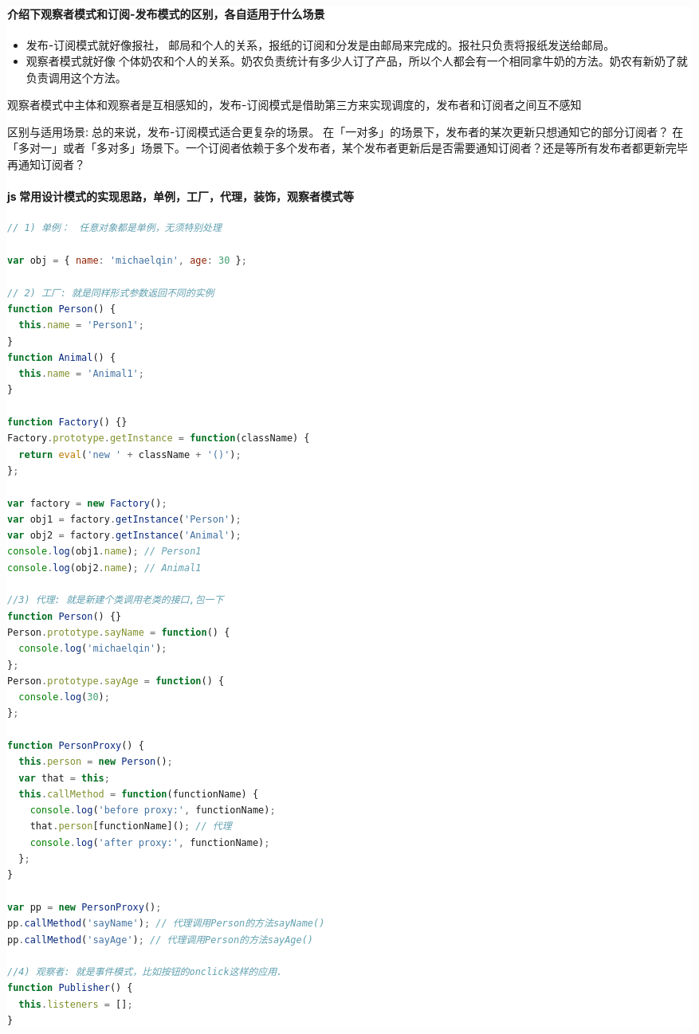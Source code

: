 #### 介绍下观察者模式和订阅-发布模式的区别，各自适用于什么场景

- 发布-订阅模式就好像报社， 邮局和个人的关系，报纸的订阅和分发是由邮局来完成的。报社只负责将报纸发送给邮局。
- 观察者模式就好像 个体奶农和个人的关系。奶农负责统计有多少人订了产品，所以个人都会有一个相同拿牛奶的方法。奶农有新奶了就负责调用这个方法。

观察者模式中主体和观察者是互相感知的，发布-订阅模式是借助第三方来实现调度的，发布者和订阅者之间互不感知

区别与适用场景:
总的来说，发布-订阅模式适合更复杂的场景。
在「一对多」的场景下，发布者的某次更新只想通知它的部分订阅者？
在「多对一」或者「多对多」场景下。一个订阅者依赖于多个发布者，某个发布者更新后是否需要通知订阅者？还是等所有发布者都更新完毕再通知订阅者？

#### js 常用设计模式的实现思路，单例，工厂，代理，装饰，观察者模式等

```js
// 1) 单例：　任意对象都是单例，无须特别处理

var obj = { name: 'michaelqin', age: 30 };

// 2) 工厂: 就是同样形式参数返回不同的实例
function Person() {
  this.name = 'Person1';
}
function Animal() {
  this.name = 'Animal1';
}

function Factory() {}
Factory.prototype.getInstance = function(className) {
  return eval('new ' + className + '()');
};

var factory = new Factory();
var obj1 = factory.getInstance('Person');
var obj2 = factory.getInstance('Animal');
console.log(obj1.name); // Person1
console.log(obj2.name); // Animal1

//3) 代理: 就是新建个类调用老类的接口,包一下
function Person() {}
Person.prototype.sayName = function() {
  console.log('michaelqin');
};
Person.prototype.sayAge = function() {
  console.log(30);
};

function PersonProxy() {
  this.person = new Person();
  var that = this;
  this.callMethod = function(functionName) {
    console.log('before proxy:', functionName);
    that.person[functionName](); // 代理
    console.log('after proxy:', functionName);
  };
}

var pp = new PersonProxy();
pp.callMethod('sayName'); // 代理调用Person的方法sayName()
pp.callMethod('sayAge'); // 代理调用Person的方法sayAge()

//4) 观察者: 就是事件模式，比如按钮的onclick这样的应用.
function Publisher() {
  this.listeners = [];
}
```